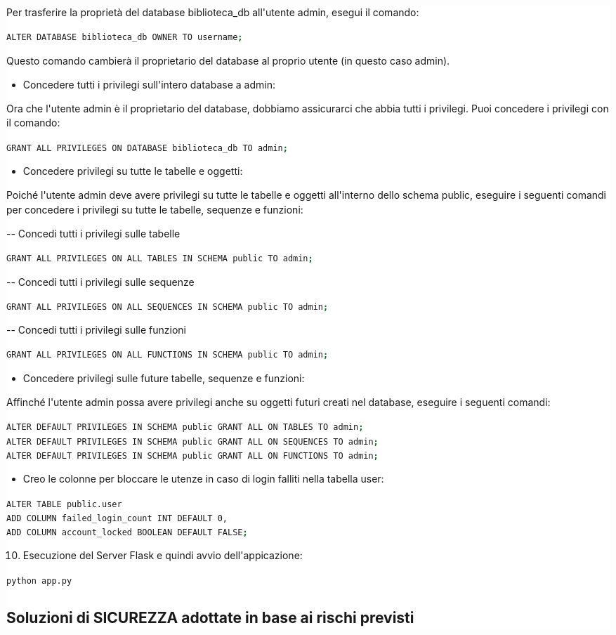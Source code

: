Per trasferire la proprietà del database biblioteca_db all'utente admin, esegui il comando:
```sh
ALTER DATABASE biblioteca_db OWNER TO username;
```
Questo comando cambierà il proprietario del database al proprio utente (in questo caso admin).

- Concedere tutti i privilegi sull'intero database a admin:
  
Ora che l'utente admin è il proprietario del database, dobbiamo assicurarci che abbia tutti i privilegi. 
Puoi concedere i privilegi con il comando:
```sh
GRANT ALL PRIVILEGES ON DATABASE biblioteca_db TO admin;
```
- Concedere privilegi su tutte le tabelle e oggetti:

Poiché l'utente admin deve avere privilegi su tutte le tabelle e oggetti all'interno dello schema public, eseguire i seguenti comandi per concedere i privilegi su tutte le tabelle, sequenze e funzioni:

-- Concedi tutti i privilegi sulle tabelle
```sh
GRANT ALL PRIVILEGES ON ALL TABLES IN SCHEMA public TO admin;
```
-- Concedi tutti i privilegi sulle sequenze
```sh
GRANT ALL PRIVILEGES ON ALL SEQUENCES IN SCHEMA public TO admin;
```
-- Concedi tutti i privilegi sulle funzioni
```sh
GRANT ALL PRIVILEGES ON ALL FUNCTIONS IN SCHEMA public TO admin;
```

- Concedere privilegi sulle future tabelle, sequenze e funzioni:

Affinché l'utente admin possa avere privilegi anche su oggetti futuri creati nel database, eseguire i seguenti comandi:
```sh
ALTER DEFAULT PRIVILEGES IN SCHEMA public GRANT ALL ON TABLES TO admin;
ALTER DEFAULT PRIVILEGES IN SCHEMA public GRANT ALL ON SEQUENCES TO admin;
ALTER DEFAULT PRIVILEGES IN SCHEMA public GRANT ALL ON FUNCTIONS TO admin;
```

- Creo le colonne per bloccare le utenze in caso di login falliti nella tabella user:
  
```sh
ALTER TABLE public.user
ADD COLUMN failed_login_count INT DEFAULT 0,
ADD COLUMN account_locked BOOLEAN DEFAULT FALSE;
```

10. Esecuzione del Server Flask e quindi avvio dell'appicazione:
```sh
python app.py 
```

## Soluzioni di SICUREZZA adottate in base ai rischi previsti

